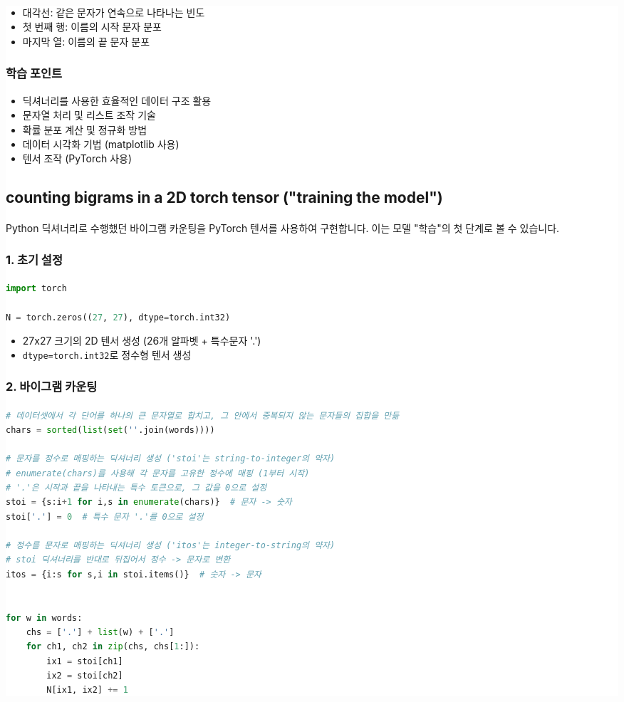- 대각선: 같은 문자가 연속으로 나타나는 빈도
- 첫 번째 행: 이름의 시작 문자 분포
- 마지막 열: 이름의 끝 문자 분포

### 학습 포인트

- 딕셔너리를 사용한 효율적인 데이터 구조 활용
- 문자열 처리 및 리스트 조작 기술
- 확률 분포 계산 및 정규화 방법
- 데이터 시각화 기법 (matplotlib 사용)
- 텐서 조작 (PyTorch 사용)

## counting bigrams in a 2D torch tensor ("training the model")

Python 딕셔너리로 수행했던 바이그램 카운팅을 PyTorch 텐서를 사용하여 구현합니다. 이는 모델 "학습"의 첫 단계로 볼 수 있습니다.

### 1. 초기 설정

```python
import torch

N = torch.zeros((27, 27), dtype=torch.int32)
```

- 27x27 크기의 2D 텐서 생성 (26개 알파벳 + 특수문자 '.')
- `dtype=torch.int32`로 정수형 텐서 생성

### 2. 바이그램 카운팅

```python
# 데이터셋에서 각 단어를 하나의 큰 문자열로 합치고, 그 안에서 중복되지 않는 문자들의 집합을 만듦
chars = sorted(list(set(''.join(words))))

# 문자를 정수로 매핑하는 딕셔너리 생성 ('stoi'는 string-to-integer의 약자)
# enumerate(chars)를 사용해 각 문자를 고유한 정수에 매핑 (1부터 시작)
# '.'은 시작과 끝을 나타내는 특수 토큰으로, 그 값을 0으로 설정
stoi = {s:i+1 for i,s in enumerate(chars)}  # 문자 -> 숫자
stoi['.'] = 0  # 특수 문자 '.'를 0으로 설정

# 정수를 문자로 매핑하는 딕셔너리 생성 ('itos'는 integer-to-string의 약자)
# stoi 딕셔너리를 반대로 뒤집어서 정수 -> 문자로 변환
itos = {i:s for s,i in stoi.items()}  # 숫자 -> 문자


for w in words:
    chs = ['.'] + list(w) + ['.']
    for ch1, ch2 in zip(chs, chs[1:]):
        ix1 = stoi[ch1]
        ix2 = stoi[ch2]
        N[ix1, ix2] += 1
```
